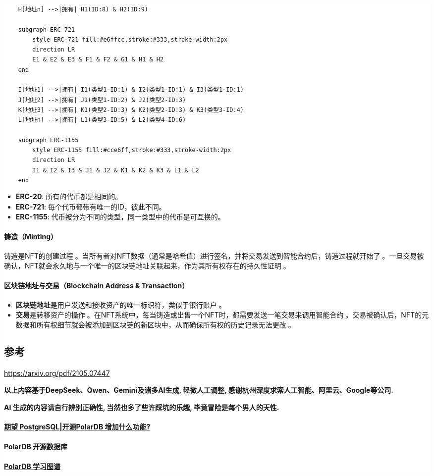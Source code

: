```mermaid
    H[地址n] -->|拥有| H1(ID:8) & H2(ID:9)

    subgraph ERC-721
        style ERC-721 fill:#e6ffcc,stroke:#333,stroke-width:2px
        direction LR
        E1 & E2 & E3 & F1 & F2 & G1 & H1 & H2
    end

    I[地址1] -->|拥有| I1(类型1-ID:1) & I2(类型1-ID:1) & I3(类型1-ID:1)
    J[地址2] -->|拥有| J1(类型1-ID:2) & J2(类型2-ID:3)
    K[地址3] -->|拥有| K1(类型2-ID:3) & K2(类型2-ID:3) & K3(类型3-ID:4)
    L[地址n] -->|拥有| L1(类型3-ID:5) & L2(类型4-ID:6)

    subgraph ERC-1155
        style ERC-1155 fill:#cce6ff,stroke:#333,stroke-width:2px
        direction LR
        I1 & I2 & I3 & J1 & J2 & K1 & K2 & K3 & L1 & L2
    end
```

  * **ERC-20**: 所有的代币都是相同的。
  * **ERC-721**: 每个代币都带有唯一的ID，彼此不同。
  * **ERC-1155**: 代币被分为不同的类型，同一类型中的代币是可互换的。

#### 铸造（Minting）

铸造是NFT的创建过程 。当所有者对NFT数据（通常是哈希值）进行签名，并将交易发送到智能合约后，铸造过程就开始了 。一旦交易被确认，NFT就会永久地与一个唯一的区块链地址关联起来，作为其所有权存在的持久性证明 。

#### 区块链地址与交易（Blockchain Address & Transaction）

  * **区块链地址**是用户发送和接收资产的唯一标识符，类似于银行账户 。
  * **交易**是转移资产的操作 。在NFT系统中，每当铸造或出售一个NFT时，都需要发送一笔交易来调用智能合约 。交易被确认后，NFT的元数据和所有权细节就会被添加到区块链的新区块中，从而确保所有权的历史记录无法更改 。
  
## 参考        
         
https://arxiv.org/pdf/2105.07447    
        
<b> 以上内容基于DeepSeek、Qwen、Gemini及诸多AI生成, 轻微人工调整, 感谢杭州深度求索人工智能、阿里云、Google等公司. </b>        
        
<b> AI 生成的内容请自行辨别正确性, 当然也多了些许踩坑的乐趣, 毕竟冒险是每个男人的天性.  </b>        
  
  
#### [期望 PostgreSQL|开源PolarDB 增加什么功能?](https://github.com/digoal/blog/issues/76 "269ac3d1c492e938c0191101c7238216")
  
  
#### [PolarDB 开源数据库](https://openpolardb.com/home "57258f76c37864c6e6d23383d05714ea")
  
  
#### [PolarDB 学习图谱](https://www.aliyun.com/database/openpolardb/activity "8642f60e04ed0c814bf9cb9677976bd4")
  